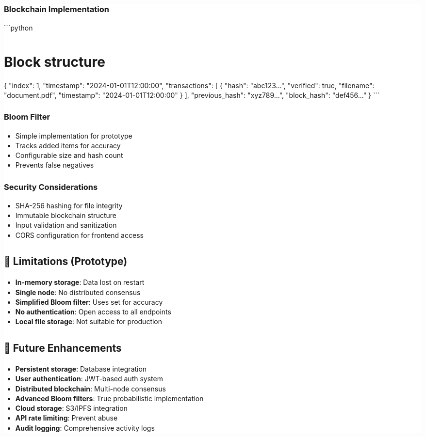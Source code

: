 ### Blockchain Implementation
\`\`\`python
# Block structure
{
  "index": 1,
  "timestamp": "2024-01-01T12:00:00",
  "transactions": [
    {
      "hash": "abc123...",
      "verified": true,
      "filename": "document.pdf",
      "timestamp": "2024-01-01T12:00:00"
    }
  ],
  "previous_hash": "xyz789...",
  "block_hash": "def456..."
}
\`\`\`

### Bloom Filter
- Simple implementation for prototype
- Tracks added items for accuracy
- Configurable size and hash count
- Prevents false negatives

### Security Considerations
- SHA-256 hashing for file integrity
- Immutable blockchain structure
- Input validation and sanitization
- CORS configuration for frontend access

## 🚧 Limitations (Prototype)

- **In-memory storage**: Data lost on restart
- **Single node**: No distributed consensus
- **Simplified Bloom filter**: Uses set for accuracy
- **No authentication**: Open access to all endpoints
- **Local file storage**: Not suitable for production

## 🔮 Future Enhancements

- **Persistent storage**: Database integration
- **User authentication**: JWT-based auth system
- **Distributed blockchain**: Multi-node consensus
- **Advanced Bloom filters**: True probabilistic implementation
- **Cloud storage**: S3/IPFS integration
- **API rate limiting**: Prevent abuse
- **Audit logging**: Comprehensive activity logs
